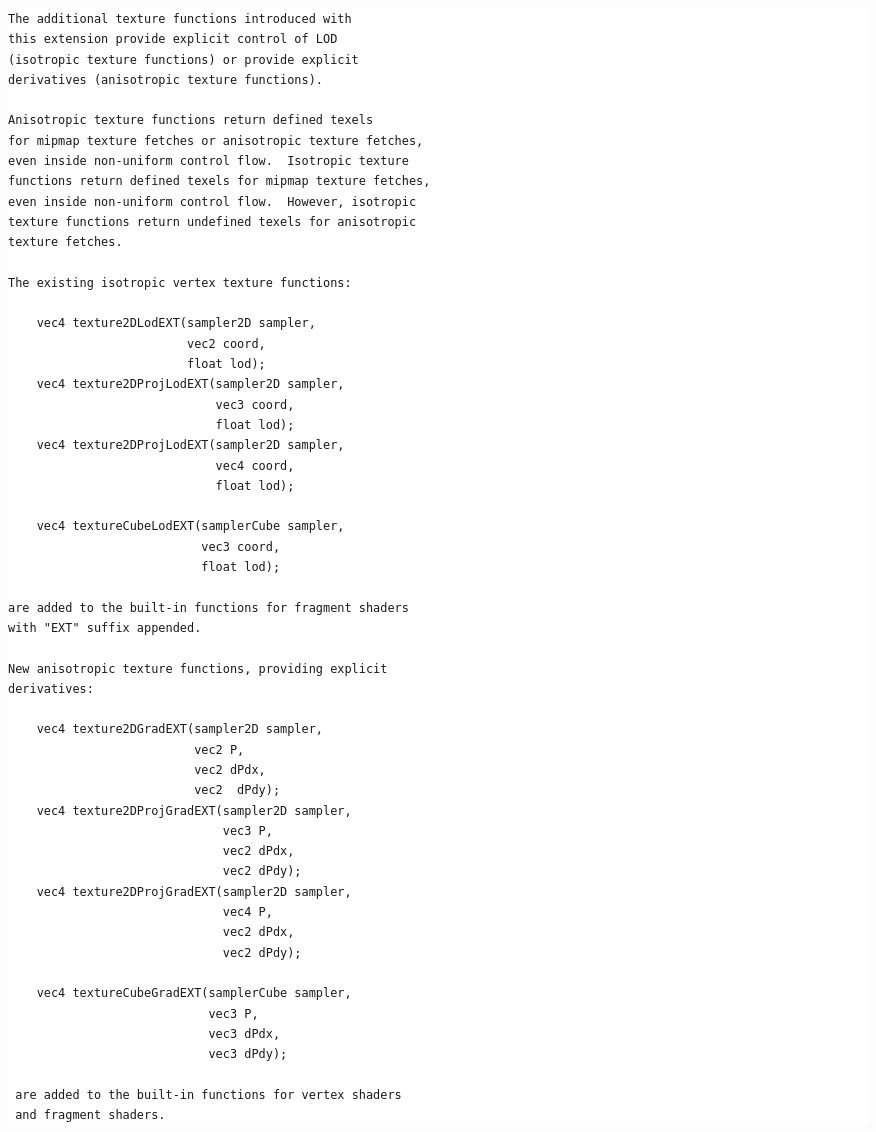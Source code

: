     The additional texture functions introduced with
    this extension provide explicit control of LOD
    (isotropic texture functions) or provide explicit
    derivatives (anisotropic texture functions).

    Anisotropic texture functions return defined texels
    for mipmap texture fetches or anisotropic texture fetches,
    even inside non-uniform control flow.  Isotropic texture
    functions return defined texels for mipmap texture fetches,
    even inside non-uniform control flow.  However, isotropic
    texture functions return undefined texels for anisotropic
    texture fetches.

    The existing isotropic vertex texture functions:

        vec4 texture2DLodEXT(sampler2D sampler,
                             vec2 coord, 
                             float lod);
        vec4 texture2DProjLodEXT(sampler2D sampler,
                                 vec3 coord, 
                                 float lod);
        vec4 texture2DProjLodEXT(sampler2D sampler,
                                 vec4 coord, 
                                 float lod);

        vec4 textureCubeLodEXT(samplerCube sampler,
                               vec3 coord,
                               float lod);

    are added to the built-in functions for fragment shaders
    with "EXT" suffix appended.

    New anisotropic texture functions, providing explicit
    derivatives:

        vec4 texture2DGradEXT(sampler2D sampler,
                              vec2 P, 
                              vec2 dPdx, 
                              vec2  dPdy);
        vec4 texture2DProjGradEXT(sampler2D sampler,
                                  vec3 P, 
                                  vec2 dPdx, 
                                  vec2 dPdy);
        vec4 texture2DProjGradEXT(sampler2D sampler,
                                  vec4 P,
                                  vec2 dPdx, 
                                  vec2 dPdy);

        vec4 textureCubeGradEXT(samplerCube sampler,
                                vec3 P,
                                vec3 dPdx, 
                                vec3 dPdy);

     are added to the built-in functions for vertex shaders
     and fragment shaders.
